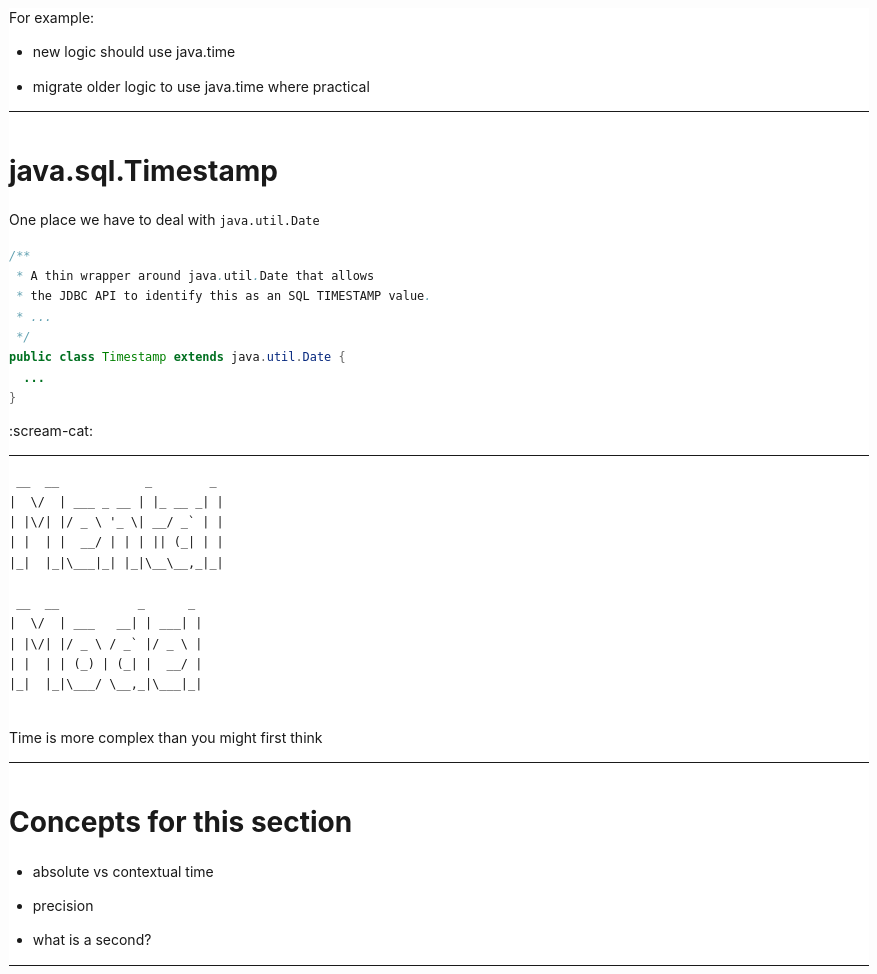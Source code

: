 For example:

- new logic should use java.time


- migrate older logic to use java.time where practical

---

# java.sql.Timestamp

One place we have to deal with `java.util.Date`

```java
/**
 * A thin wrapper around java.util.Date that allows
 * the JDBC API to identify this as an SQL TIMESTAMP value.
 * ...
 */
public class Timestamp extends java.util.Date {
  ...
}
```

:scream-cat:

---

```
 __  __            _        _ 
|  \/  | ___ _ __ | |_ __ _| |
| |\/| |/ _ \ '_ \| __/ _` | |
| |  | |  __/ | | | || (_| | |
|_|  |_|\___|_| |_|\__\__,_|_|
                              
 __  __           _      _ 
|  \/  | ___   __| | ___| |
| |\/| |/ _ \ / _` |/ _ \ |
| |  | | (_) | (_| |  __/ |
|_|  |_|\___/ \__,_|\___|_|
                           
```

Time is more complex than you might first think

---

# Concepts for this section

- absolute vs contextual time


- precision


- what is a second?

---